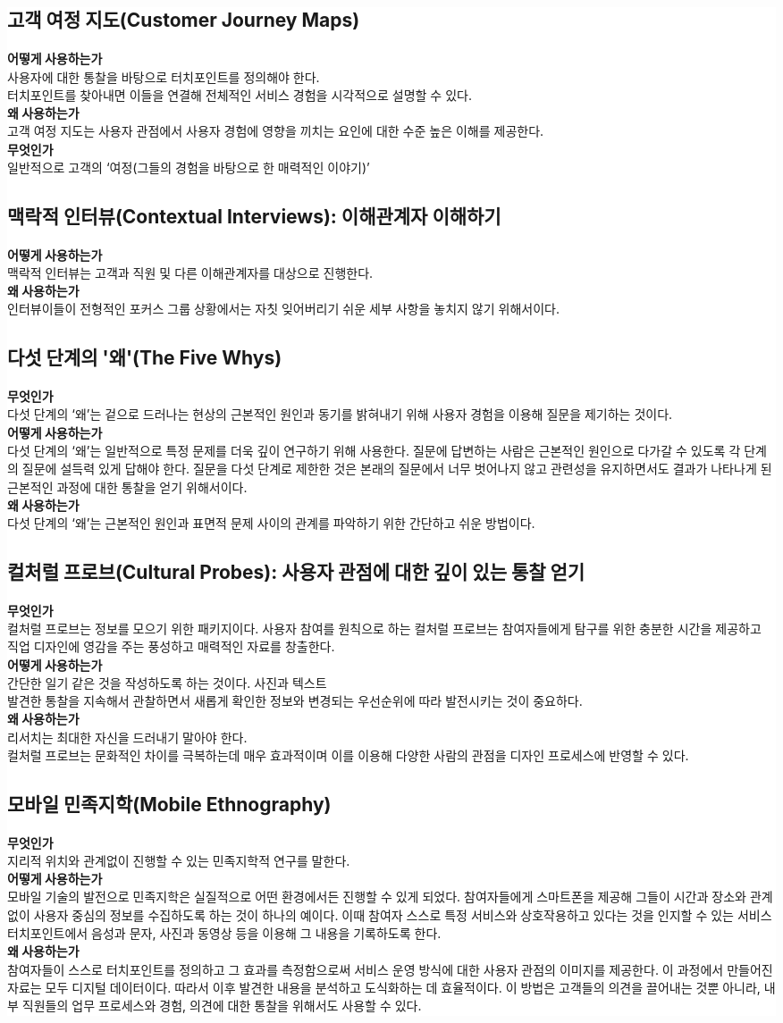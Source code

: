 ## 고객 여정 지도(Customer Journey Maps)
**어떻게 사용하는가**  
사용자에 대한 통찰을 바탕으로 터치포인트를 정의해야 한다.  
터치포인트를 찾아내면 이들을 연결해 전체적인 서비스 경험을 시각적으로 설명할 수 있다.  
**왜 사용하는가**  
고객 여정 지도는 사용자 관점에서 사용자 경험에 영향을 끼치는 요인에 대한 수준 높은 이해를 제공한다.  
**무엇인가**  
일반적으로 고객의 ‘여정(그들의 경험을 바탕으로 한 매력적인 이야기)’  
  


## 맥락적 인터뷰(Contextual Interviews): 이해관계자 이해하기
**어떻게 사용하는가**  
맥락적 인터뷰는 고객과 직원 및 다른 이해관계자를 대상으로 진행한다.  
**왜 사용하는가**  
인터뷰이들이 전형적인 포커스 그룹 상황에서는 자칫 잊어버리기 쉬운 세부 사항을 놓치지 않기 위해서이다.  
  


## 다섯 단계의 '왜'(The Five Whys)
**무엇인가**  
다섯 단계의 ‘왜’는 겉으로 드러나는 현상의 근본적인 원인과 동기를 밝혀내기 위해 사용자 경험을 이용해 질문을 제기하는 것이다.  
**어떻게 사용하는가**  
다섯 단계의 ‘왜’는 일반적으로 특정 문제를 더욱 깊이 연구하기 위해 사용한다. 질문에 답변하는 사람은 근본적인 원인으로 다가갈 수 있도록 각 단계의 질문에 설득력 있게 답해야 한다. 질문을 다섯 단계로 제한한 것은 본래의 질문에서 너무 벗어나지 않고 관련성을 유지하면서도 결과가 나타나게 된 근본적인 과정에 대한 통찰을 얻기 위해서이다.  
**왜 사용하는가**  
다섯 단계의 ‘왜’는 근본적인 원인과 표면적 문제 사이의 관계를 파악하기 위한 간단하고 쉬운 방법이다.  
  


## 컬처럴 프로브(Cultural Probes): 사용자 관점에 대한 깊이 있는 통찰 얻기
**무엇인가**  
컬처럴 프로브는 정보를 모으기 위한 패키지이다. 사용자 참여를 원칙으로 하는 컬처럴 프로브는 참여자들에게 탐구를 위한 충분한 시간을 제공하고 직업 디자인에 영감을 주는 풍성하고 매력적인 자료를 창출한다.  
**어떻게 사용하는가**  
간단한 일기 같은 것을 작성하도록 하는 것이다. 사진과 텍스트  
발견한 통찰을 지속해서 관찰하면서 새롭게 확인한 정보와 변경되는 우선순위에 따라 발전시키는 것이 중요하다.  
**왜 사용하는가**  
리서치는 최대한 자신을 드러내기 말아야 한다.  
컬처럴 프로브는 문화적인 차이를 극복하는데 매우 효과적이며 이를 이용해 다양한 사람의 관점을 디자인 프로세스에 반영할 수 있다.  
  


## 모바일 민족지학(Mobile Ethnography)
**무엇인가**  
지리적 위치와 관계없이 진행할 수 있는 민족지학적 연구를 말한다.  
**어떻게 사용하는가**  
모바일 기술의 발전으로 민족지학은 실질적으로 어떤 환경에서든 진행할 수 있게 되었다. 참여자들에게 스마트폰을 제공해 그들이 시간과 장소와 관계없이 사용자 중심의 정보를 수집하도록 하는 것이 하나의 예이다. 이때 참여자 스스로 특정 서비스와 상호작용하고 있다는 것을 인지할 수 있는 서비스 터치포인트에서 음성과 문자, 사진과 동영상 등을 이용해 그 내용을 기록하도록 한다.  
**왜 사용하는가**  
참여자들이 스스로 터치포인트를 정의하고 그 효과를 측정함으로써 서비스 운영 방식에 대한 사용자 관점의 이미지를 제공한다. 이 과정에서 만들어진 자료는 모두 디지털 데이터이다. 따라서 이후 발견한 내용을 분석하고 도식화하는 데 효율적이다. 이 방법은 고객들의 의견을 끌어내는 것뿐 아니라, 내부 직원들의 업무 프로세스와 경험, 의견에 대한 통찰을 위해서도 사용할 수 있다.  
  